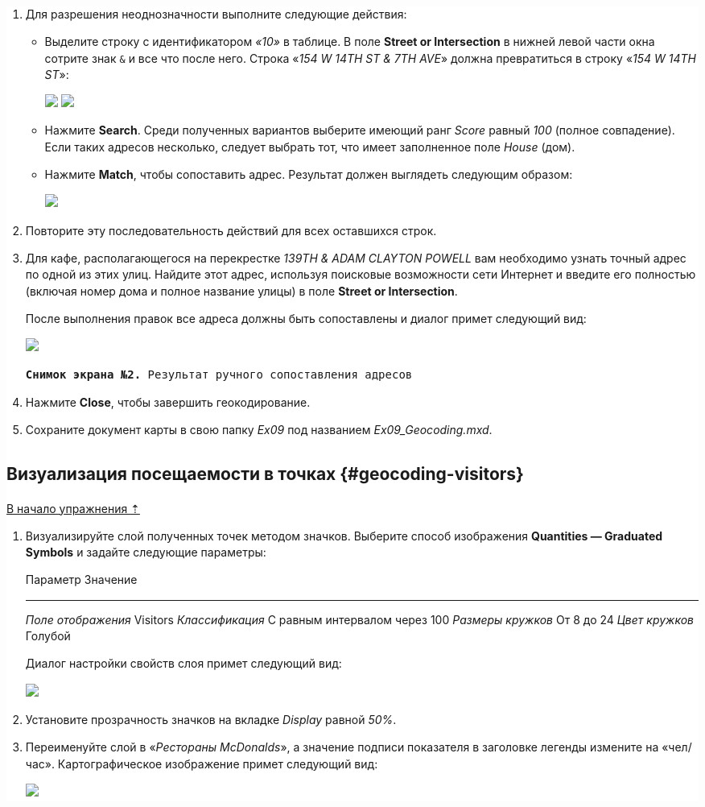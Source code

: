 1. Для разрешения неоднозначности выполните следующие действия:

    * Выделите строку с идентификатором *«10»* в таблице. В поле **Street or Intersection** в нижней левой части окна сотрите знак `&` и все что после него. Строка «*154 W 14TH ST & 7TH AVE*» должна превратиться в строку «*154 W 14TH ST*»:

        ![](images/Ex09/image15.png) ![](images/Ex09/image16.png)

    * Нажмите **Search**. Среди полученных вариантов выберите имеющий ранг *Score* равный *100* (полное совпадение). Если таких адресов несколько, следует выбрать тот, что имеет заполненное поле *House* (дом).

    * Нажмите **Match**, чтобы сопоставить адрес. Результат должен выглядеть следующим образом:

        ![](images/Ex09/image17.png)

1. Повторите эту последовательность действий для всех оставшихся строк.

2. Для кафе, располагающегося на перекрестке *139TH & ADAM CLAYTON POWELL* вам необходимо узнать точный адрес по одной из этих улиц. Найдите этот адрес, используя поисковые возможности сети Интернет и введите его полностью (включая номер дома и полное название улицы) в поле **Street or Intersection**.

    После выполнения правок все адреса должны быть сопоставлены и диалог примет следующий вид:

    ![](images/Ex09/image18.jpeg)

    <kbd>**Снимок экрана №2.** Результат ручного сопоставления адресов</kbd>

1. Нажмите **Close**, чтобы завершить геокодирование.

2. Сохраните документ карты в свою папку *Ex09* под названием *Ex09\_Geocoding.mxd*.

## Визуализация посещаемости в точках {#geocoding-visitors}
[В начало упражнения ⇡](#geocoding)

1. Визуализируйте слой полученных точек методом значков. Выберите способ изображения **Quantities — Graduated Symbols** и задайте следующие параметры:

    Параметр            Значение
    ------------------- --------
    *Поле отображения*  Visitors
    *Классификация*     С равным интервалом через 100
    *Размеры кружков*   От 8 до 24
    *Цвет кружков*      Голубой   

    Диалог настройки свойств слоя примет следующий вид:

    ![](images/Ex09/image19.png)

1. Установите прозрачность значков на вкладке *Display* равной *50%*.

2. Переименуйте слой в «*Рестораны McDonalds*», а значение подписи показателя в заголовке легенды измените на «чел/час». Картографическое изображение примет следующий вид:

    ![](images/Ex09/image20.png)
